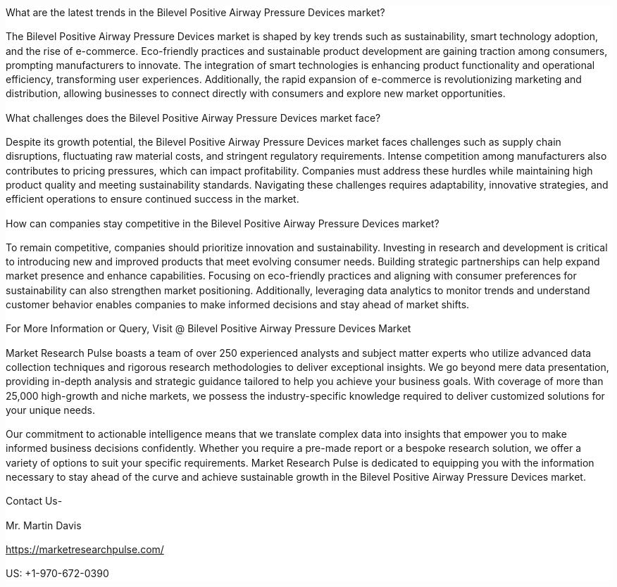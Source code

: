 What are the latest trends in the Bilevel Positive Airway Pressure Devices market?

The Bilevel Positive Airway Pressure Devices market is shaped by key trends such as sustainability, smart technology adoption, and the rise of e-commerce. Eco-friendly practices and sustainable product development are gaining traction among consumers, prompting manufacturers to innovate. The integration of smart technologies is enhancing product functionality and operational efficiency, transforming user experiences. Additionally, the rapid expansion of e-commerce is revolutionizing marketing and distribution, allowing businesses to connect directly with consumers and explore new market opportunities.

What challenges does the Bilevel Positive Airway Pressure Devices market face?

Despite its growth potential, the Bilevel Positive Airway Pressure Devices market faces challenges such as supply chain disruptions, fluctuating raw material costs, and stringent regulatory requirements. Intense competition among manufacturers also contributes to pricing pressures, which can impact profitability. Companies must address these hurdles while maintaining high product quality and meeting sustainability standards. Navigating these challenges requires adaptability, innovative strategies, and efficient operations to ensure continued success in the market.

How can companies stay competitive in the Bilevel Positive Airway Pressure Devices market?

To remain competitive, companies should prioritize innovation and sustainability. Investing in research and development is critical to introducing new and improved products that meet evolving consumer needs. Building strategic partnerships can help expand market presence and enhance capabilities. Focusing on eco-friendly practices and aligning with consumer preferences for sustainability can also strengthen market positioning. Additionally, leveraging data analytics to monitor trends and understand customer behavior enables companies to make informed decisions and stay ahead of market shifts.

For More Information or Query, Visit @ Bilevel Positive Airway Pressure Devices Market

Market Research Pulse boasts a team of over 250 experienced analysts and subject matter experts who utilize advanced data collection techniques and rigorous research methodologies to deliver exceptional insights. We go beyond mere data presentation, providing in-depth analysis and strategic guidance tailored to help you achieve your business goals. With coverage of more than 25,000 high-growth and niche markets, we possess the industry-specific knowledge required to deliver customized solutions for your unique needs.

Our commitment to actionable intelligence means that we translate complex data into insights that empower you to make informed business decisions confidently. Whether you require a pre-made report or a bespoke research solution, we offer a variety of options to suit your specific requirements. Market Research Pulse is dedicated to equipping you with the information necessary to stay ahead of the curve and achieve sustainable growth in the Bilevel Positive Airway Pressure Devices market.

Contact Us-

Mr. Martin Davis

https://marketresearchpulse.com/

US: +1-970-672-0390
